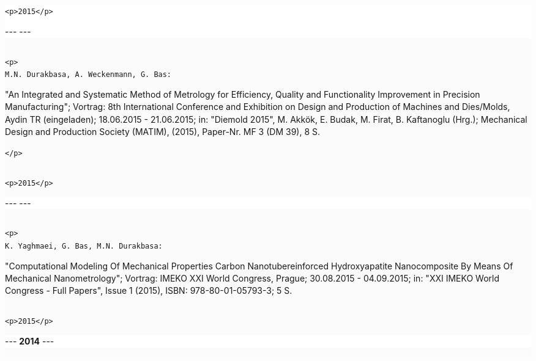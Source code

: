     <p>2015</p>
  </div>
</div>
---
---
<div class="row">
  <div class="column left" style="background-color:#fbfbfb;">
    <p><div data-badge-popover="right" data-badge-type="donut" data-doi="" class="altmetric-embed"></div></p>
  </div>
  <div class="column middle" style="background-color:#fbfbfb;">

    <p>
    M.N. Durakbasa, A. Weckenmann, G. Bas:
"An Integrated and Systematic Method of Metrology for Efficiency, Quality and Functionality Improvement in Precision Manufacturing";
Vortrag: 8th International Conference and Exhibition on Design and Production of Machines and Dies/Molds, Aydin TR (eingeladen); 18.06.2015 - 21.06.2015; in: "Diemold 2015", M. Akkök, E. Budak, M. Firat, B. Kaftanoglu (Hrg.); Mechanical Design and Production Society (MATIM), (2015), Paper-Nr. MF 3 (DM 39), 8 S.
<br><span class="__dimensions_badge_embed__" data-doi="" data-style="small_rectangle"></span>

    </p>
  </div>
  <div class="column right" style="background-color:#fbfbfb;">

    <p>2015</p>
  </div>
</div>
---
---
<div class="row">
  <div class="column left" style="background-color:#fbfbfb;">
    <p><div data-badge-popover="right" data-badge-type="donut" data-doi="2-s2.0-84951113884" class="altmetric-embed"></div></p>
  </div>
  <div class="column middle" style="background-color:#fbfbfb;">

    <p>
    K. Yaghmaei, G. Bas, M.N. Durakbasa:
"Computational Modeling Of Mechanical Properties Carbon Nanotubereinforced Hydroxyapatite Nanocomposite By Means Of Mechanical Nanometrology";
Vortrag: IMEKO XXI World Congress, Prague; 30.08.2015 - 04.09.2015; in: "XXI IMEKO World Congress - Full Papers", Issue 1 (2015), ISBN: 978-80-01-05793-3; 5 S.
<br><span class="__dimensions_badge_embed__" data-doi="2-s2.0-84951113884" data-style="small_rectangle"></span>
    </p>
  </div>
  <div class="column right" style="background-color:#fbfbfb;">

    <p>2015</p>
  </div>
</div>
---
<strong>2014</strong>
---
<div class="row">
  <div class="column left" style="background-color:#fbfbfb;">
    <p><div data-badge-popover="right" data-badge-type="donut" data-doi="10.3991/ijoe.v10i4.3830" class="altmetric-embed"></div></p>
  </div>
  <div class="column middle" style="background-color:#fbfbfb;">
